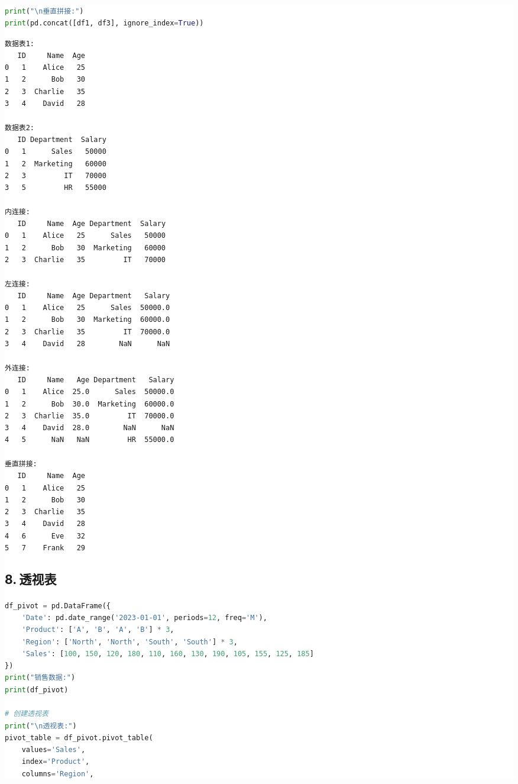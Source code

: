 ```python
print("\n垂直拼接:")
print(pd.concat([df1, df3], ignore_index=True))
```

    数据表1:
       ID     Name  Age
    0   1    Alice   25
    1   2      Bob   30
    2   3  Charlie   35
    3   4    David   28

    数据表2:
       ID Department  Salary
    0   1      Sales   50000
    1   2  Marketing   60000
    2   3         IT   70000
    3   5         HR   55000

    内连接:
       ID     Name  Age Department  Salary
    0   1    Alice   25      Sales   50000
    1   2      Bob   30  Marketing   60000
    2   3  Charlie   35         IT   70000

    左连接:
       ID     Name  Age Department   Salary
    0   1    Alice   25      Sales  50000.0
    1   2      Bob   30  Marketing  60000.0
    2   3  Charlie   35         IT  70000.0
    3   4    David   28        NaN      NaN

    外连接:
       ID     Name   Age Department   Salary
    0   1    Alice  25.0      Sales  50000.0
    1   2      Bob  30.0  Marketing  60000.0
    2   3  Charlie  35.0         IT  70000.0
    3   4    David  28.0        NaN      NaN
    4   5      NaN   NaN         HR  55000.0

    垂直拼接:
       ID     Name  Age
    0   1    Alice   25
    1   2      Bob   30
    2   3  Charlie   35
    3   4    David   28
    4   6      Eve   32
    5   7    Frank   29

## 8. 透视表

```python
df_pivot = pd.DataFrame({
    'Date': pd.date_range('2023-01-01', periods=12, freq='M'),
    'Product': ['A', 'B', 'A', 'B'] * 3,
    'Region': ['North', 'North', 'South', 'South'] * 3,
    'Sales': [100, 150, 120, 180, 110, 160, 130, 190, 105, 155, 125, 185]
})
print("销售数据:")
print(df_pivot)

# 创建透视表
print("\n透视表:")
pivot_table = df_pivot.pivot_table(
    values='Sales',
    index='Product',
    columns='Region',
```